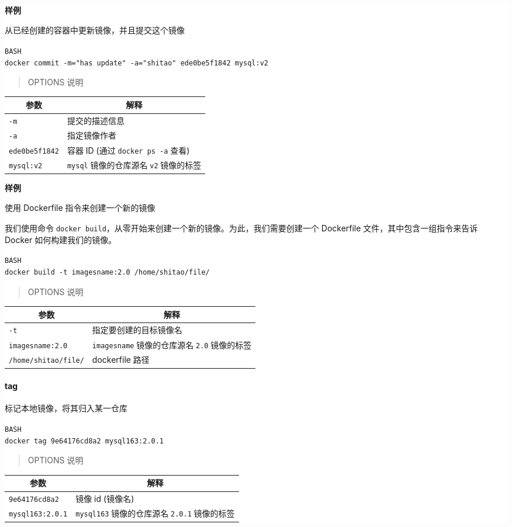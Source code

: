 **样例**

从已经创建的容器中更新镜像，并且提交这个镜像

```shell
BASH
docker commit -m="has update" -a="shitao" ede0be5f1842 mysql:v2
```

>   OPTIONS 说明

| 参数           | 解释                                   |
| -------------- | -------------------------------------- |
| `-m`           | 提交的描述信息                         |
| `-a`           | 指定镜像作者                           |
| `ede0be5f1842` | 容器 ID (通过 `docker ps -a` 查看)     |
| `mysql:v2`     | `mysql` 镜像的仓库源名 `v2` 镜像的标签 |

**样例**

使用 Dockerfile 指令来创建一个新的镜像

我们使用命令 `docker build`，从零开始来创建一个新的镜像。为此，我们需要创建一个 Dockerfile 文件，其中包含一组指令来告诉 Docker 如何构建我们的镜像。

```shell
BASH
docker build -t imagesname:2.0 /home/shitao/file/
```

>   OPTIONS 说明

| 参数                 | 解释                                         |
| -------------------- | -------------------------------------------- |
| `-t`                 | 指定要创建的目标镜像名                       |
| `imagesname:2.0`     | `imagesname` 镜像的仓库源名 `2.0` 镜像的标签 |
| `/home/shitao/file/` | dockerfile 路径                              |

#### tag

标记本地镜像，将其归入某一仓库

```shell
BASH
docker tag 9e64176cd8a2 mysql163:2.0.1
```

>   OPTIONS 说明

| 参数             | 解释                                         |
| ---------------- | -------------------------------------------- |
| `9e64176cd8a2`   | 镜像 id (镜像名)                             |
| `mysql163:2.0.1` | `mysql163` 镜像的仓库源名 `2.0.1` 镜像的标签 |
